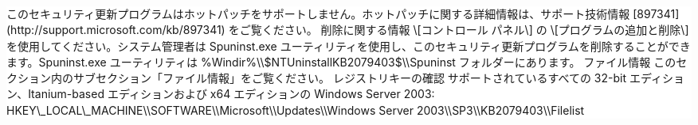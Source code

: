 </td>
<td style="border:1px solid black;">
このセキュリティ更新プログラムはホットパッチをサポートしません。ホットパッチに関する詳細情報は、サポート技術情報 [897341](http://support.microsoft.com/kb/897341) をご覧ください。
</td>
</tr>
<tr>
<th colspan="2">
削除に関する情報
</th>
</tr>
<tr class="alternateRow">
<td style="border:1px solid black;">
</td>
<td style="border:1px solid black;">
\[コントロール パネル\] の \[プログラムの追加と削除\] を使用してください。システム管理者は Spuninst.exe ユーティリティを使用し、このセキュリティ更新プログラムを削除することができます。Spuninst.exe ユーティリティは %Windir%\\$NTUninstallKB2079403$\\Spuninst フォルダーにあります。
</td>
</tr>
<tr>
<td style="border:1px solid black;">
</td>
<td style="border:1px solid black;">
</td>
</tr>
<tr>
<th colspan="2">
ファイル情報
</th>
</tr>
<tr class="alternateRow">
<td style="border:1px solid black;">
</td>
<td style="border:1px solid black;">
このセクション内のサブセクション「ファイル情報」をご覧ください。
</td>
</tr>
<tr>
<th colspan="2">
レジストリキーの確認
</th>
</tr>
<tr>
<td style="border:1px solid black;">
</td>
<td style="border:1px solid black;">
サポートされているすべての 32-bit エディション、Itanium-based エディションおよび x64 エディションの Windows Server 2003:  
HKEY\_LOCAL\_MACHINE\\SOFTWARE\\Microsoft\\Updates\\Windows Server 2003\\SP3\\KB2079403\\Filelist
</td>
</tr>
</table>
 